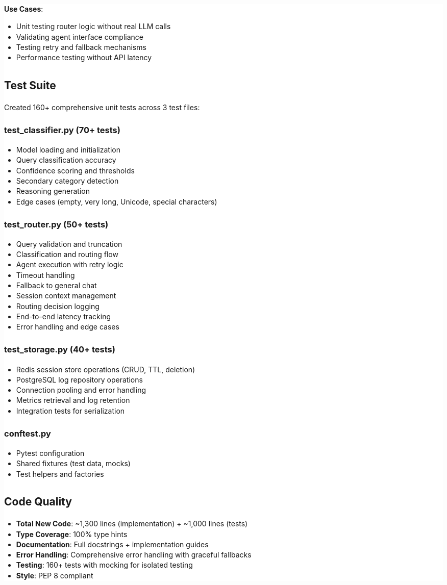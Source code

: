 **Use Cases**:
- Unit testing router logic without real LLM calls
- Validating agent interface compliance
- Testing retry and fallback mechanisms
- Performance testing without API latency

## Test Suite

Created 160+ comprehensive unit tests across 3 test files:

### test_classifier.py (70+ tests)
- Model loading and initialization
- Query classification accuracy
- Confidence scoring and thresholds
- Secondary category detection
- Reasoning generation
- Edge cases (empty, very long, Unicode, special characters)

### test_router.py (50+ tests)
- Query validation and truncation
- Classification and routing flow
- Agent execution with retry logic
- Timeout handling
- Fallback to general chat
- Session context management
- Routing decision logging
- End-to-end latency tracking
- Error handling and edge cases

### test_storage.py (40+ tests)
- Redis session store operations (CRUD, TTL, deletion)
- PostgreSQL log repository operations
- Connection pooling and error handling
- Metrics retrieval and log retention
- Integration tests for serialization

### conftest.py
- Pytest configuration
- Shared fixtures (test data, mocks)
- Test helpers and factories

## Code Quality

- **Total New Code**: ~1,300 lines (implementation) + ~1,000 lines (tests)
- **Type Coverage**: 100% type hints
- **Documentation**: Full docstrings + implementation guides
- **Error Handling**: Comprehensive error handling with graceful fallbacks
- **Testing**: 160+ tests with mocking for isolated testing
- **Style**: PEP 8 compliant

